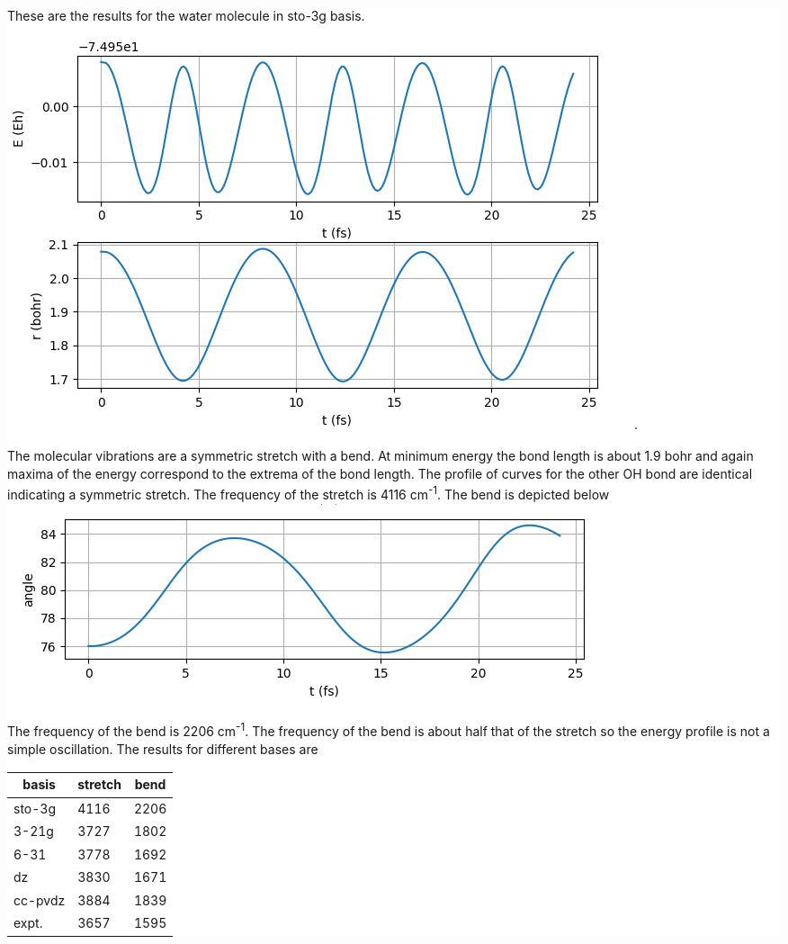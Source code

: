 These are the results for the water molecule in sto-3g basis. ![](/media/h2o-sto-3g.png). 


The molecular vibrations are a symmetric stretch with a bend. At minimum energy the bond length is about 1.9 bohr and again maxima of the energy correspond to the extrema of the bond length. The profile of curves for the other OH bond are identical indicating a symmetric stretch. The frequency of the stretch is 4116 cm<sup>-1</sup>. The bend is depicted below ![](/media/h2o-sto-3g-a.png)

The frequency of the bend is 2206 cm<sup>-1</sup>. The frequency of the bend is about half that of the stretch so the energy profile is not a simple oscillation.  The results for different bases are

| basis           |  stretch  |  bend  |
|-----------------|-------------------|--------------|
|    sto-3g   |         4116       |          2206  |
|   3-21g    |      3727              |   1802        |
|   6-31     |     3778                 |     1692          |
|  dz        |     3830                |      1671            |
| cc-pvdz    |     3884            |          1839          |
| expt.   |     3657    |      1595    |
